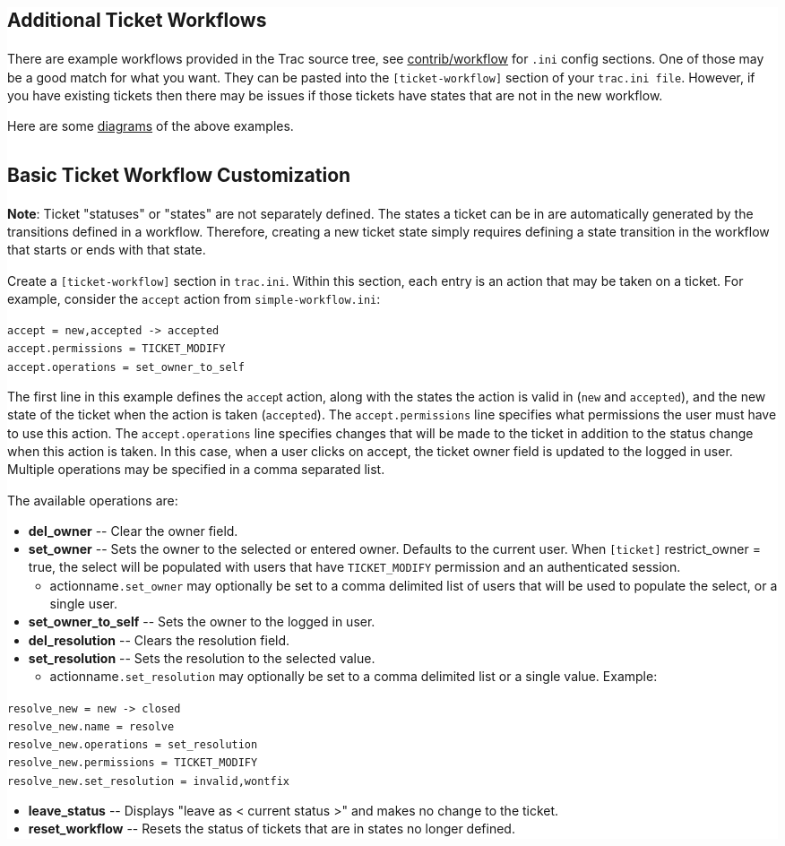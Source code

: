 ## Additional Ticket Workflows
There are example workflows provided in the Trac source tree, see [contrib/workflow](https://trac.edgewall.org/browser/trunk/contrib/workflow) for `.ini` config sections. One of those may be a good match for what you want. They can be pasted into the `[ticket-workflow]` section of your `trac.ini file`. However, if you have existing tickets then there may be issues if those tickets have states that are not in the new workflow.

Here are some [diagrams](https://trac.edgewall.org/wiki/WorkFlow/Examples) of the above examples.

## Basic Ticket Workflow Customization
**Note**: Ticket "statuses" or "states" are not separately defined. The states a ticket can be in are automatically generated by the transitions defined in a workflow. Therefore, creating a new ticket state simply requires defining a state transition in the workflow that starts or ends with that state.

Create a `[ticket-workflow]` section in `trac.ini`. Within this section, each entry is an action that may be taken on a ticket. For example, consider the `accept` action from `simple-workflow.ini`:
```
accept = new,accepted -> accepted
accept.permissions = TICKET_MODIFY
accept.operations = set_owner_to_self
```
The first line in this example defines the `accep`t action, along with the states the action is valid in (`new` and `accepted`), and the new state of the ticket when the action is taken (`accepted`). The `accept.permissions` line specifies what permissions the user must have to use this action. The `accept.operations` line specifies changes that will be made to the ticket in addition to the status change when this action is taken. In this case, when a user clicks on accept, the ticket owner field is updated to the logged in user. Multiple operations may be specified in a comma separated list.

The available operations are:

- **del_owner** -- Clear the owner field.
- **set_owner** -- Sets the owner to the selected or entered owner. Defaults to the current user. When `[ticket]` restrict_owner = true, the select will be populated with users that have `TICKET_MODIFY` permission and an authenticated session.
	- actionname`.set_owner` may optionally be set to a comma delimited list of users that will be used to populate the select, or a single user.
- **set_owner_to_self** -- Sets the owner to the logged in user.
- **del_resolution** -- Clears the resolution field.
- **set_resolution** -- Sets the resolution to the selected value.
	- actionname`.set_resolution` may optionally be set to a comma delimited list or a single value. Example:
 ```
resolve_new = new -> closed
resolve_new.name = resolve
resolve_new.operations = set_resolution
resolve_new.permissions = TICKET_MODIFY
resolve_new.set_resolution = invalid,wontfix
```
- **leave_status** -- Displays "leave as < current status >" and makes no change to the ticket.
- **reset_workflow** -- Resets the status of tickets that are in states no longer defined.
